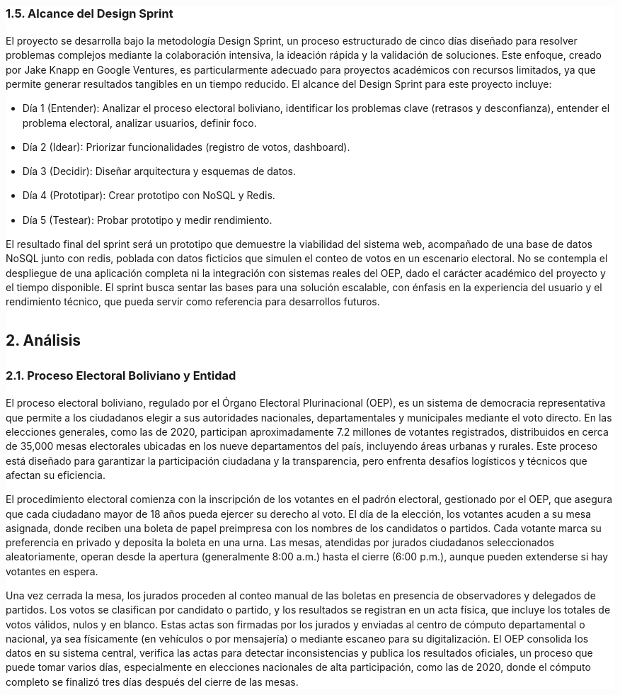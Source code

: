 

### 1.5. Alcance del Design Sprint

El proyecto se desarrolla bajo la metodología Design Sprint, un proceso estructurado de cinco días diseñado para resolver problemas complejos mediante la colaboración intensiva, la ideación rápida y la validación de soluciones. Este enfoque, creado por Jake Knapp en Google Ventures, es particularmente adecuado para proyectos académicos con recursos limitados, ya que permite generar resultados tangibles en un tiempo reducido. El alcance del Design Sprint para este proyecto incluye:

- Día 1 (Entender): Analizar el proceso electoral boliviano, identificar los problemas clave (retrasos y desconfianza), entender el problema electoral, analizar usuarios, definir foco. 

- Día 2 (Idear): Priorizar funcionalidades (registro de votos, dashboard). 

- Día 3 (Decidir): Diseñar arquitectura y esquemas de datos. 

- Día 4 (Prototipar): Crear prototipo con NoSQL y Redis.

- Día 5 (Testear): Probar prototipo y medir rendimiento.



El resultado final del sprint será un prototipo que demuestre la viabilidad del sistema web, acompañado de una base de datos NoSQL junto con redis, poblada con datos ficticios que simulen el conteo de votos en un escenario electoral. No se contempla el despliegue de una aplicación completa ni la integración con sistemas reales del OEP, dado el carácter académico del proyecto y el tiempo disponible. El sprint busca sentar las bases para una solución escalable, con énfasis en la experiencia del usuario y el rendimiento técnico, que pueda servir como referencia para desarrollos futuros.

## 2. Análisis

### 2.1. Proceso Electoral Boliviano y Entidad

El proceso electoral boliviano, regulado por el Órgano Electoral Plurinacional (OEP), es un sistema de democracia representativa que permite a los ciudadanos elegir a sus autoridades nacionales, departamentales y municipales mediante el voto directo. En las elecciones generales, como las de 2020, participan aproximadamente 7.2 millones de votantes registrados, distribuidos en cerca de 35,000 mesas electorales ubicadas en los nueve departamentos del país, incluyendo áreas urbanas y rurales. Este proceso está diseñado para garantizar la participación ciudadana y la transparencia, pero enfrenta desafíos logísticos y técnicos que afectan su eficiencia.

El procedimiento electoral comienza con la inscripción de los votantes en el padrón electoral, gestionado por el OEP, que asegura que cada ciudadano mayor de 18 años pueda ejercer su derecho al voto. El día de la elección, los votantes acuden a su mesa asignada, donde reciben una boleta de papel preimpresa con los nombres de los candidatos o partidos. Cada votante marca su preferencia en privado y deposita la boleta en una urna. Las mesas, atendidas por jurados ciudadanos seleccionados aleatoriamente, operan desde la apertura (generalmente 8:00 a.m.) hasta el cierre (6:00 p.m.), aunque pueden extenderse si hay votantes en espera.

Una vez cerrada la mesa, los jurados proceden al conteo manual de las boletas en presencia de observadores y delegados de partidos. Los votos se clasifican por candidato o partido, y los resultados se registran en un acta física, que incluye los totales de votos válidos, nulos y en blanco. Estas actas son firmadas por los jurados y enviadas al centro de cómputo departamental o nacional, ya sea físicamente (en vehículos o por mensajería) o mediante escaneo para su digitalización. El OEP consolida los datos en su sistema central, verifica las actas para detectar inconsistencias y publica los resultados oficiales, un proceso que puede tomar varios días, especialmente en elecciones nacionales de alta participación, como las de 2020, donde el cómputo completo se finalizó tres días después del cierre de las mesas.
